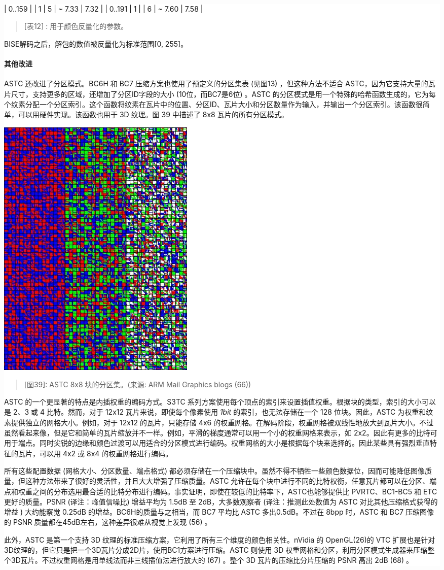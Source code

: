 | 0..159 |                        | 1                      | 5                      | ~ 7.33    | 7.32                |
| 0..191 | 1                      |                        | 6                      | ~ 7.60    | 7.58                |

> [表12] : 用于颜色反量化的参数。

BISE解码之后，解包的数值被反量化为标准范围[0, 255]。

#### **其他改进**

ASTC 还改进了分区模式。BC6H 和 BC7 压缩方案也使用了预定义的分区集表 (见图13) ，但这种方法不适合 ASTC，因为它支持大量的瓦片尺寸，支持更多的区域，还增加了分区ID字段的大小 (10位，而BC7是6位) 。ASTC 的分区模式是用一个特殊的哈希函数生成的，它为每个纹素分配一个分区索引。这个函数将纹素在瓦片中的位置、分区ID、瓦片大小和分区数量作为输入，并输出一个分区索引。该函数很简单，可以用硬件实现。该函数也用于 3D 纹理。图 39 中描述了 8x8 瓦片的所有分区模式。

![图39](/images/image068.jpg)

> [图39]: ASTC 8x8 块的分区集。(来源: ARM Mail Graphics blogs (66))

ASTC 的一个更显著的特点是内插权重的编码方式。S3TC 系列方案使用每个顶点的索引来设置插值权重。根据块的类型，索引的大小可以是 2、3 或 4 比特。然而，对于 12x12 瓦片来说，即使每个像素使用 *1bit* 的索引，也无法存储在一个 128 位块。因此，ASTC 为权重和纹素提供独立的网格大小。例如，对于 12x12 的瓦片，只能存储 4x6 的权重网格。在解码阶段，权重网格被双线性地放大到瓦片大小。不过虽然看起来像，但是它和简单的瓦片缩放并不一样。例如，平滑的梯度通常可以用一个小的权重网格来表示，如 2x2。因此有更多的比特可用于端点。同时尖锐的边缘和颜色过渡可以用适合的分区模式进行编码。权重网格的大小是根据每个块来选择的。因此某些具有强烈垂直特征的瓦片，可以用 4x2 或 8x4 的权重网格进行编码。

所有这些配置数据 (网格大小、分区数量、端点格式) 都必须存储在一个压缩块中。虽然不得不牺牲一些颜色数据位，因而可能降低图像质量，但这种方法带来了很好的灵活性，并且大大增强了压缩质量。ASTC 允许在每个块中进行不同的比特权衡，任意瓦片都可以在分区、端点和权重之间的分布选用最合适的比特分布进行编码。事实证明，即使在较低的比特率下，ASTC也能够提供比 PVRTC、BC1-BC5 和 ETC 更好的质量。PSNR (译注：峰值信噪比) 增益平均为 1.5dB 至 2dB，大多数观察者 (译注：推测此处数值为 ASTC 对比其他压缩格式获得的增益 ) 大约能察觉 0.25dB 的增益。BC6H的质量与之相当，而 BC7 平均比 ASTC 多出0.5dB。不过在 8bpp 时，ASTC 和 BC7 压缩图像的 PSNR 质量都在45dB左右，这种差异很难从视觉上发现 (56) 。

此外，ASTC 是第一个支持 3D 纹理的标准压缩方案，它利用了所有三个维度的颜色相关性。nVidia 的 OpenGL(26)的 VTC 扩展也是针对3D纹理的，但它只是把一个3D瓦片分成2D片，使用BC1方案进行压缩。ASTC 则使用 3D 权重网格和分区，利用分区模式生成器来压缩整个3D瓦片。不过权重网格是用单线法而非三线插值法进行放大的 (67) 。整个 3D 瓦片的压缩比分片压缩的 PSNR 高出 2dB (68) 。
